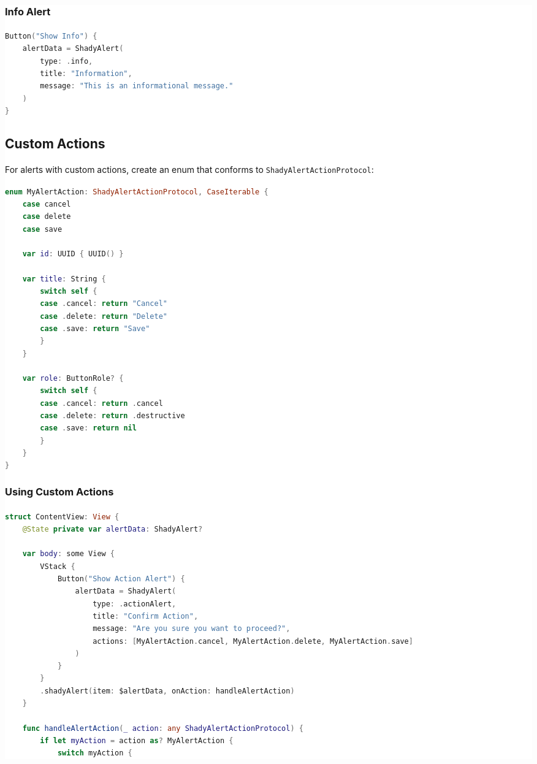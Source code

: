 ### Info Alert

```swift
Button("Show Info") {
    alertData = ShadyAlert(
        type: .info,
        title: "Information",
        message: "This is an informational message."
    )
}
```

## Custom Actions

For alerts with custom actions, create an enum that conforms to `ShadyAlertActionProtocol`:

```swift
enum MyAlertAction: ShadyAlertActionProtocol, CaseIterable {
    case cancel
    case delete
    case save
    
    var id: UUID { UUID() }
    
    var title: String {
        switch self {
        case .cancel: return "Cancel"
        case .delete: return "Delete"
        case .save: return "Save"
        }
    }
    
    var role: ButtonRole? {
        switch self {
        case .cancel: return .cancel
        case .delete: return .destructive
        case .save: return nil
        }
    }
}
```

### Using Custom Actions

```swift
struct ContentView: View {
    @State private var alertData: ShadyAlert?
    
    var body: some View {
        VStack {
            Button("Show Action Alert") {
                alertData = ShadyAlert(
                    type: .actionAlert,
                    title: "Confirm Action",
                    message: "Are you sure you want to proceed?",
                    actions: [MyAlertAction.cancel, MyAlertAction.delete, MyAlertAction.save]
                )
            }
        }
        .shadyAlert(item: $alertData, onAction: handleAlertAction)
    }
    
    func handleAlertAction(_ action: any ShadyAlertActionProtocol) {
        if let myAction = action as? MyAlertAction {
            switch myAction {
```